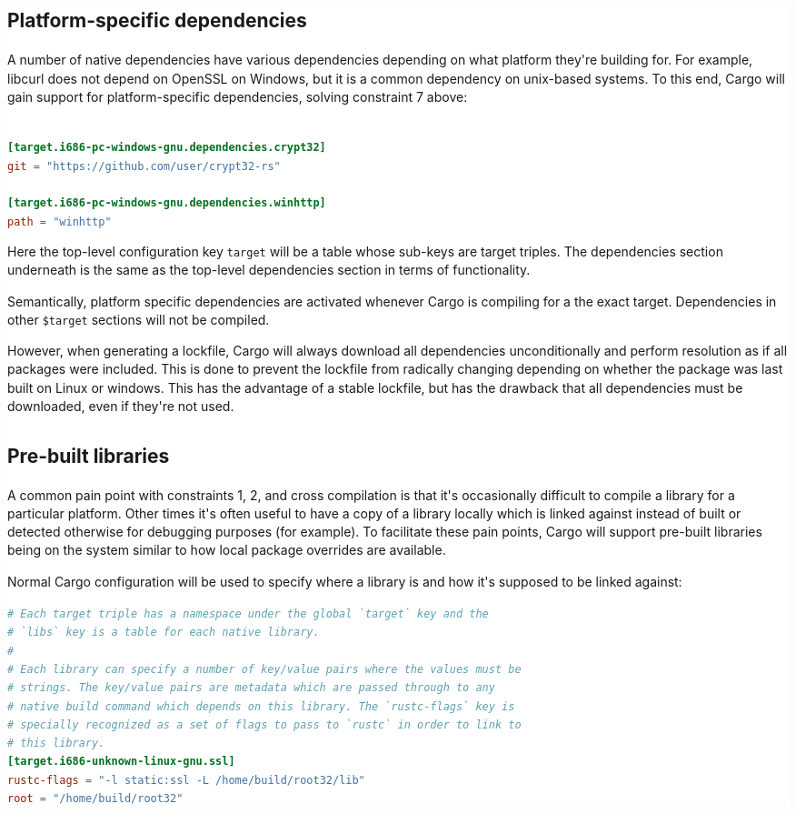 ## Platform-specific dependencies

A number of native dependencies have various dependencies depending on what
platform they're building for. For example, libcurl does not depend on OpenSSL
on Windows, but it is a common dependency on unix-based systems. To this end,
Cargo will gain support for platform-specific dependencies, solving constraint 7
above:

```toml

[target.i686-pc-windows-gnu.dependencies.crypt32]
git = "https://github.com/user/crypt32-rs"

[target.i686-pc-windows-gnu.dependencies.winhttp]
path = "winhttp"
```

Here the top-level configuration key `target` will be a table whose sub-keys
are target triples. The dependencies section underneath is the same as the
top-level dependencies section in terms of functionality.

Semantically, platform specific dependencies are activated whenever Cargo is
compiling for a the exact target. Dependencies in other `$target` sections
will not be compiled.

However, when generating a lockfile, Cargo will always download all dependencies
unconditionally and perform resolution as if all packages were included. This is
done to prevent the lockfile from radically changing depending on whether the
package was last built on Linux or windows. This has the advantage of a stable
lockfile, but has the drawback that all dependencies must be downloaded, even if
they're not used.

## Pre-built libraries

A common pain point with constraints 1, 2, and cross compilation is that it's
occasionally difficult to compile a library for a particular platform. Other
times it's often useful to have a copy of a library locally which is linked
against instead of built or detected otherwise for debugging purposes (for
example). To facilitate these pain points, Cargo will support pre-built
libraries being on the system similar to how local package overrides are
available.

Normal Cargo configuration will be used to specify where a library is and how
it's supposed to be linked against:

```toml
# Each target triple has a namespace under the global `target` key and the
# `libs` key is a table for each native library.
#
# Each library can specify a number of key/value pairs where the values must be
# strings. The key/value pairs are metadata which are passed through to any
# native build command which depends on this library. The `rustc-flags` key is
# specially recognized as a set of flags to pass to `rustc` in order to link to
# this library.
[target.i686-unknown-linux-gnu.ssl]
rustc-flags = "-l static:ssl -L /home/build/root32/lib"
root = "/home/build/root32"
```


[example]: https://github.com/alexcrichton/complicated-linkage-example
[verbose]: https://github.com/alexcrichton/complicated-linkage-example/blob/master/curl-sys/Cargo.toml#L9-L17